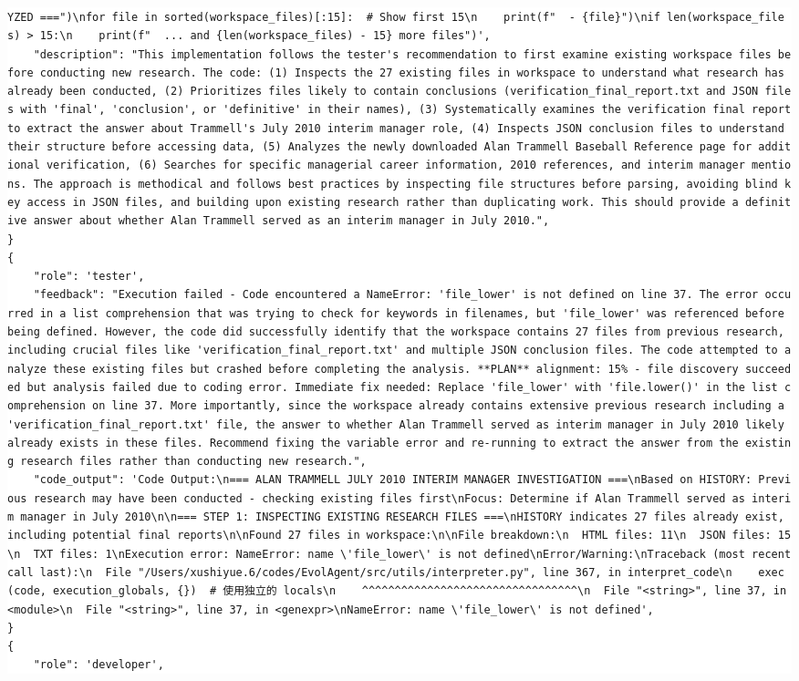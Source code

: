 ```
YZED ===")\nfor file in sorted(workspace_files)[:15]:  # Show first 15\n    print(f"  - {file}")\nif len(workspace_files) > 15:\n    print(f"  ... and {len(workspace_files) - 15} more files")',
    "description": "This implementation follows the tester's recommendation to first examine existing workspace files before conducting new research. The code: (1) Inspects the 27 existing files in workspace to understand what research has already been conducted, (2) Prioritizes files likely to contain conclusions (verification_final_report.txt and JSON files with 'final', 'conclusion', or 'definitive' in their names), (3) Systematically examines the verification final report to extract the answer about Trammell's July 2010 interim manager role, (4) Inspects JSON conclusion files to understand their structure before accessing data, (5) Analyzes the newly downloaded Alan Trammell Baseball Reference page for additional verification, (6) Searches for specific managerial career information, 2010 references, and interim manager mentions. The approach is methodical and follows best practices by inspecting file structures before parsing, avoiding blind key access in JSON files, and building upon existing research rather than duplicating work. This should provide a definitive answer about whether Alan Trammell served as an interim manager in July 2010.",
}
{
    "role": 'tester',
    "feedback": "Execution failed - Code encountered a NameError: 'file_lower' is not defined on line 37. The error occurred in a list comprehension that was trying to check for keywords in filenames, but 'file_lower' was referenced before being defined. However, the code did successfully identify that the workspace contains 27 files from previous research, including crucial files like 'verification_final_report.txt' and multiple JSON conclusion files. The code attempted to analyze these existing files but crashed before completing the analysis. **PLAN** alignment: 15% - file discovery succeeded but analysis failed due to coding error. Immediate fix needed: Replace 'file_lower' with 'file.lower()' in the list comprehension on line 37. More importantly, since the workspace already contains extensive previous research including a 'verification_final_report.txt' file, the answer to whether Alan Trammell served as interim manager in July 2010 likely already exists in these files. Recommend fixing the variable error and re-running to extract the answer from the existing research files rather than conducting new research.",
    "code_output": 'Code Output:\n=== ALAN TRAMMELL JULY 2010 INTERIM MANAGER INVESTIGATION ===\nBased on HISTORY: Previous research may have been conducted - checking existing files first\nFocus: Determine if Alan Trammell served as interim manager in July 2010\n\n=== STEP 1: INSPECTING EXISTING RESEARCH FILES ===\nHISTORY indicates 27 files already exist, including potential final reports\n\nFound 27 files in workspace:\n\nFile breakdown:\n  HTML files: 11\n  JSON files: 15\n  TXT files: 1\nExecution error: NameError: name \'file_lower\' is not defined\nError/Warning:\nTraceback (most recent call last):\n  File "/Users/xushiyue.6/codes/EvolAgent/src/utils/interpreter.py", line 367, in interpret_code\n    exec(code, execution_globals, {})  # 使用独立的 locals\n    ^^^^^^^^^^^^^^^^^^^^^^^^^^^^^^^^^\n  File "<string>", line 37, in <module>\n  File "<string>", line 37, in <genexpr>\nNameError: name \'file_lower\' is not defined',
}
{
    "role": 'developer',
```